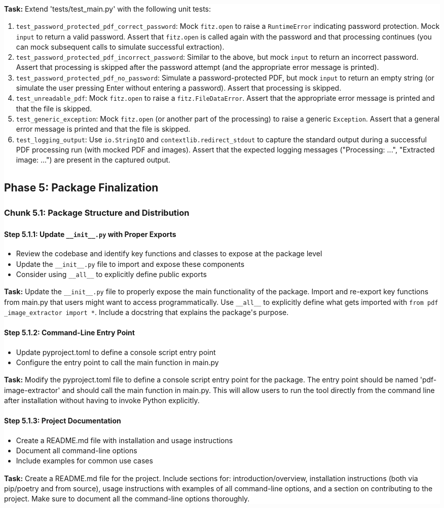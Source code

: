 **Task:**
Extend 'tests/test_main.py' with the following unit tests:
1. `test_password_protected_pdf_correct_password`: Mock `fitz.open` to raise a `RuntimeError` indicating password protection. Mock `input` to return a valid password. Assert that `fitz.open` is called again with the password and that processing continues (you can mock subsequent calls to simulate successful extraction).
2. `test_password_protected_pdf_incorrect_password`: Similar to the above, but mock `input` to return an incorrect password. Assert that processing is skipped after the password attempt (and the appropriate error message is printed).
3. `test_password_protected_pdf_no_password`: Simulate a password-protected PDF, but mock `input` to return an empty string (or simulate the user pressing Enter without entering a password). Assert that processing is skipped.
4. `test_unreadable_pdf`: Mock `fitz.open` to raise a `fitz.FileDataError`. Assert that the appropriate error message is printed and that the file is skipped.
5. `test_generic_exception`: Mock `fitz.open` (or another part of the processing) to raise a generic `Exception`. Assert that a general error message is printed and that the file is skipped.
6. `test_logging_output`: Use `io.StringIO` and `contextlib.redirect_stdout` to capture the standard output during a successful PDF processing run (with mocked PDF and images). Assert that the expected logging messages ("Processing: ...", "Extracted image: ...") are present in the captured output.

## Phase 5: Package Finalization

### Chunk 5.1: Package Structure and Distribution

#### Step 5.1.1: Update `__init__.py` with Proper Exports
- Review the codebase and identify key functions and classes to expose at the package level
- Update the `__init__.py` file to import and expose these components
- Consider using `__all__` to explicitly define public exports

**Task:**
Update the `__init__.py` file to properly expose the main functionality of the package. Import and re-export key functions from main.py that users might want to access programmatically. Use `__all__` to explicitly define what gets imported with `from pdf_image_extractor import *`. Include a docstring that explains the package's purpose.

#### Step 5.1.2: Command-Line Entry Point
- Update pyproject.toml to define a console script entry point
- Configure the entry point to call the main function in main.py

**Task:**
Modify the pyproject.toml file to define a console script entry point for the package. The entry point should be named 'pdf-image-extractor' and should call the main function in main.py. This will allow users to run the tool directly from the command line after installation without having to invoke Python explicitly.

#### Step 5.1.3: Project Documentation
- Create a README.md file with installation and usage instructions
- Document all command-line options
- Include examples for common use cases

**Task:**
Create a README.md file for the project. Include sections for: introduction/overview, installation instructions (both via pip/poetry and from source), usage instructions with examples of all command-line options, and a section on contributing to the project. Make sure to document all the command-line options thoroughly.
